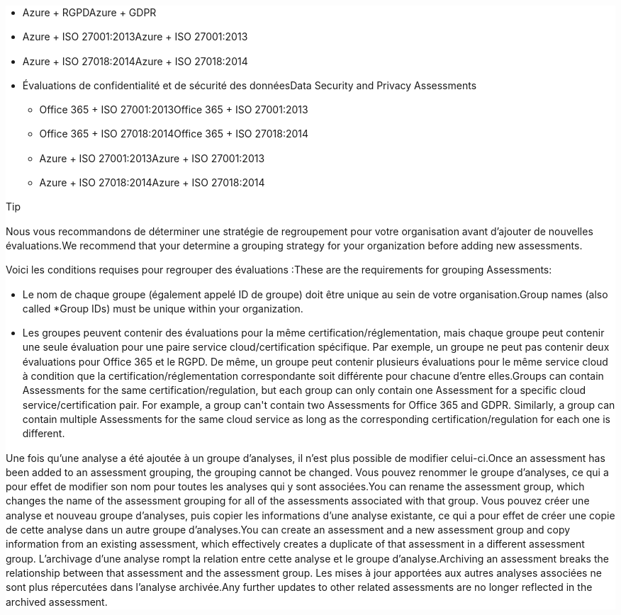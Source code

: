   - <span data-ttu-id="a8a3c-359">Azure + RGPD</span><span class="sxs-lookup"><span data-stu-id="a8a3c-359">Azure + GDPR</span></span>
    
  - <span data-ttu-id="a8a3c-360">Azure + ISO 27001:2013</span><span class="sxs-lookup"><span data-stu-id="a8a3c-360">Azure + ISO 27001:2013</span></span>
    
  - <span data-ttu-id="a8a3c-361">Azure + ISO 27018:2014</span><span class="sxs-lookup"><span data-stu-id="a8a3c-361">Azure + ISO 27018:2014</span></span>
    
- <span data-ttu-id="a8a3c-362">Évaluations de confidentialité et de sécurité des données</span><span class="sxs-lookup"><span data-stu-id="a8a3c-362">Data Security and Privacy Assessments</span></span>
    
  - <span data-ttu-id="a8a3c-363">Office 365 + ISO 27001:2013</span><span class="sxs-lookup"><span data-stu-id="a8a3c-363">Office 365 + ISO 27001:2013</span></span>
    
  - <span data-ttu-id="a8a3c-364">Office 365 + ISO 27018:2014</span><span class="sxs-lookup"><span data-stu-id="a8a3c-364">Office 365 + ISO 27018:2014</span></span>
    
  - <span data-ttu-id="a8a3c-365">Azure + ISO 27001:2013</span><span class="sxs-lookup"><span data-stu-id="a8a3c-365">Azure + ISO 27001:2013</span></span>
    
  - <span data-ttu-id="a8a3c-366">Azure + ISO 27018:2014</span><span class="sxs-lookup"><span data-stu-id="a8a3c-366">Azure + ISO 27018:2014</span></span>
    
> [!TIP]
> <span data-ttu-id="a8a3c-367">Nous vous recommandons de déterminer une stratégie de regroupement pour votre organisation avant d’ajouter de nouvelles évaluations.</span><span class="sxs-lookup"><span data-stu-id="a8a3c-367">We recommend that your determine a grouping strategy for your organization before adding new assessments.</span></span> 
  
<span data-ttu-id="a8a3c-368">Voici les conditions requises pour regrouper des évaluations :</span><span class="sxs-lookup"><span data-stu-id="a8a3c-368">These are the requirements for grouping Assessments:</span></span>
  
- <span data-ttu-id="a8a3c-369">Le nom de chaque groupe (également appelé ID de groupe) doit être unique au sein de votre organisation.</span><span class="sxs-lookup"><span data-stu-id="a8a3c-369">Group names (also called  \*Group IDs) must be unique within your organization.</span></span> 
    
- <span data-ttu-id="a8a3c-p144">Les groupes peuvent contenir des évaluations pour la même certification/réglementation, mais chaque groupe peut contenir une seule évaluation pour une paire service cloud/certification spécifique. Par exemple, un groupe ne peut pas contenir deux évaluations pour Office 365 et le RGPD. De même, un groupe peut contenir plusieurs évaluations pour le même service cloud à condition que la certification/réglementation correspondante soit différente pour chacune d’entre elles.</span><span class="sxs-lookup"><span data-stu-id="a8a3c-p144">Groups can contain Assessments for the same certification/regulation, but each group can only contain one Assessment for a specific cloud service/certification pair. For example, a group can't contain two Assessments for Office 365 and GDPR. Similarly, a group can contain multiple Assessments for the same cloud service as long as the corresponding certification/regulation for each one is different.</span></span>
    
<span data-ttu-id="a8a3c-373">Une fois qu’une analyse a été ajoutée à un groupe d’analyses, il n’est plus possible de modifier celui-ci.</span><span class="sxs-lookup"><span data-stu-id="a8a3c-373">Once an assessment has been added to an assessment grouping, the grouping cannot be changed.</span></span> <span data-ttu-id="a8a3c-374">Vous pouvez renommer le groupe d’analyses, ce qui a pour effet de modifier son nom pour toutes les analyses qui y sont associées.</span><span class="sxs-lookup"><span data-stu-id="a8a3c-374">You can rename the assessment group, which changes the name of the assessment grouping for all of the assessments associated with that group.</span></span> <span data-ttu-id="a8a3c-375">Vous pouvez créer une analyse et nouveau groupe d’analyses, puis copier les informations d’une analyse existante, ce qui a pour effet de créer une copie de cette analyse dans un autre groupe d’analyses.</span><span class="sxs-lookup"><span data-stu-id="a8a3c-375">You can create an assessment and a new assessment group and copy information from an existing assessment, which effectively creates a duplicate of that assessment in a different assessment group.</span></span> <span data-ttu-id="a8a3c-376">L’archivage d’une analyse rompt la relation entre cette analyse et le groupe d’analyse.</span><span class="sxs-lookup"><span data-stu-id="a8a3c-376">Archiving an assessment breaks the relationship between that assessment and the assessment group.</span></span> <span data-ttu-id="a8a3c-377">Les mises à jour apportées aux autres analyses associées ne sont plus répercutées dans l’analyse archivée.</span><span class="sxs-lookup"><span data-stu-id="a8a3c-377">Any further updates to other related assessments are no longer reflected in the archived assessment.</span></span>
  